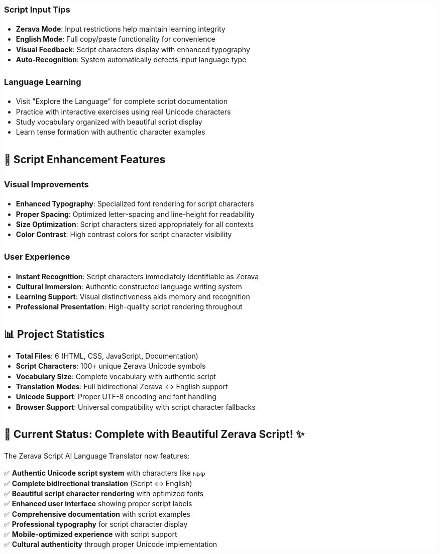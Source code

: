 ### **Script Input Tips**
- **Zerava Mode**: Input restrictions help maintain learning integrity
- **English Mode**: Full copy/paste functionality for convenience  
- **Visual Feedback**: Script characters display with enhanced typography
- **Auto-Recognition**: System automatically detects input language type

### **Language Learning**
- Visit "Explore the Language" for complete script documentation
- Practice with interactive exercises using real Unicode characters
- Study vocabulary organized with beautiful script display
- Learn tense formation with authentic character examples

## 🔮 **Script Enhancement Features**

### **Visual Improvements**
- **Enhanced Typography**: Specialized font rendering for script characters
- **Proper Spacing**: Optimized letter-spacing and line-height for readability
- **Size Optimization**: Script characters sized appropriately for all contexts
- **Color Contrast**: High contrast colors for script character visibility

### **User Experience**
- **Instant Recognition**: Script characters immediately identifiable as Zerava
- **Cultural Immersion**: Authentic constructed language writing system
- **Learning Support**: Visual distinctiveness aids memory and recognition
- **Professional Presentation**: High-quality script rendering throughout

## 📊 **Project Statistics**

- **Total Files**: 6 (HTML, CSS, JavaScript, Documentation)
- **Script Characters**: 100+ unique Zerava Unicode symbols
- **Vocabulary Size**: Complete vocabulary with authentic script
- **Translation Modes**: Full bidirectional Zerava ↔ English support
- **Unicode Support**: Proper UTF-8 encoding and font handling
- **Browser Support**: Universal compatibility with script character fallbacks

## 🎯 **Current Status: Complete with Beautiful Zerava Script! ✨**

The Zerava Script AI Language Translator now features:

✅ **Authentic Unicode script system** with characters like `𐔓𐔂𐔋`  
✅ **Complete bidirectional translation** (Script ↔ English)  
✅ **Beautiful script character rendering** with optimized fonts  
✅ **Enhanced user interface** showing proper script labels  
✅ **Comprehensive documentation** with script examples  
✅ **Professional typography** for script character display  
✅ **Mobile-optimized experience** with script support  
✅ **Cultural authenticity** through proper Unicode implementation  
